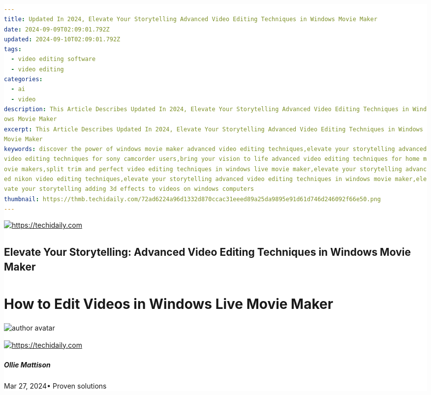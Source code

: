```yaml
---
title: Updated In 2024, Elevate Your Storytelling Advanced Video Editing Techniques in Windows Movie Maker
date: 2024-09-09T02:09:01.792Z
updated: 2024-09-10T02:09:01.792Z
tags: 
  - video editing software
  - video editing
categories: 
  - ai
  - video
description: This Article Describes Updated In 2024, Elevate Your Storytelling Advanced Video Editing Techniques in Windows Movie Maker
excerpt: This Article Describes Updated In 2024, Elevate Your Storytelling Advanced Video Editing Techniques in Windows Movie Maker
keywords: discover the power of windows movie maker advanced video editing techniques,elevate your storytelling advanced video editing techniques for sony camcorder users,bring your vision to life advanced video editing techniques for home movie makers,split trim and perfect video editing techniques in windows live movie maker,elevate your storytelling advanced nikon video editing techniques,elevate your storytelling advanced video editing techniques in windows movie maker,elevate your storytelling adding 3d effects to videos on windows computers
thumbnail: https://thmb.techidaily.com/72ad6224a96d1332d870ccac31eeed89a25da9895e91d61d746d246092f66e50.png
---
```



<a href="https://ephamedtechinc.pxf.io/c/5597632/2137228/26400" target="_top" id="2137228">
  <img src="//a.impactradius-go.com/display-ad/26400-2137228" border="0" alt="https://techidaily.com" width="728" height="90"/>
</a>
<img height="0" width="0" src="https://ephamedtechinc.pxf.io/i/5597632/2137228/26400" style="position:absolute;visibility:hidden;" border="0" />

## Elevate Your Storytelling: Advanced Video Editing Techniques in Windows Movie Maker

# How to Edit Videos in Windows Live Movie Maker

![author avatar](https://images.wondershare.com/filmora/article-images/ollie-mattison.jpg)


<a href="https://unicoeye.pxf.io/c/5597632/2121331/18498" target="_top" id="2121331">
  <img src="//a.impactradius-go.com/display-ad/18498-2121331" border="0" alt="https://techidaily.com" width="728" height="90"/>
</a>
<img height="0" width="0" src="https://unicoeye.pxf.io/i/5597632/2121331/18498" style="position:absolute;visibility:hidden;" border="0" />

##### Ollie Mattison

 Mar 27, 2024• Proven solutions
